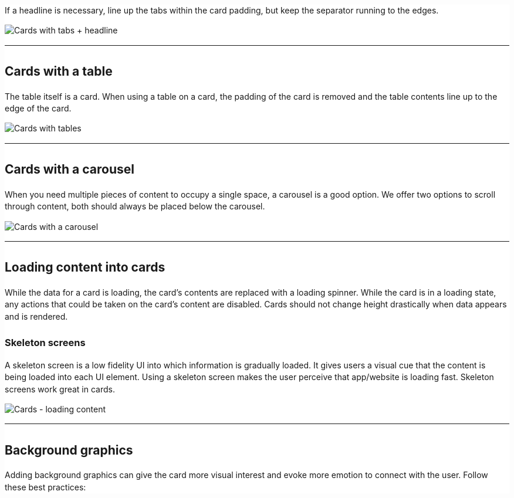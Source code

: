 If a headline is necessary, line up the tabs within the card padding, but keep the separator running to the edges.

![Cards with tabs + headline](images/patterns/cards/card--tabs-headline.svg)

<hr>

<div id="cards-tables"></div>

## Cards with a table

The table itself is a card. When using a table on a card, the padding of the card is removed and the table contents line up to the edge of the card.

![Cards with tables](images/patterns/cards/card--table.svg)

<hr>

<div id="cards-carousel"></div>

## Cards with a carousel

When you need multiple pieces of content to occupy a single space, a carousel is a good option. We offer two options to scroll through content, both should always be placed below the carousel.

![Cards with a carousel](images/patterns/cards/card--carousel.svg)

<hr>

<div id="cards-loading"></div>

## Loading content into cards

While the data for a card is loading, the card’s contents are replaced with a loading spinner. While the card is in a loading state, any actions that could be taken on the card’s content are disabled. Cards should not change height drastically when data appears and is rendered.

### Skeleton screens

A skeleton screen is a low fidelity UI into which information is gradually loaded. It gives users a visual cue that the content is being loaded into each UI element. Using a skeleton screen makes the user perceive that app/website is loading fast. Skeleton screens work great in cards.

![Cards - loading content](images/patterns/cards/cards--spinner.svg)

<hr>

<div id="cards-background"></div>

## Background graphics

Adding background graphics can give the card more visual interest and evoke more emotion to connect with the user. Follow these best practices:
